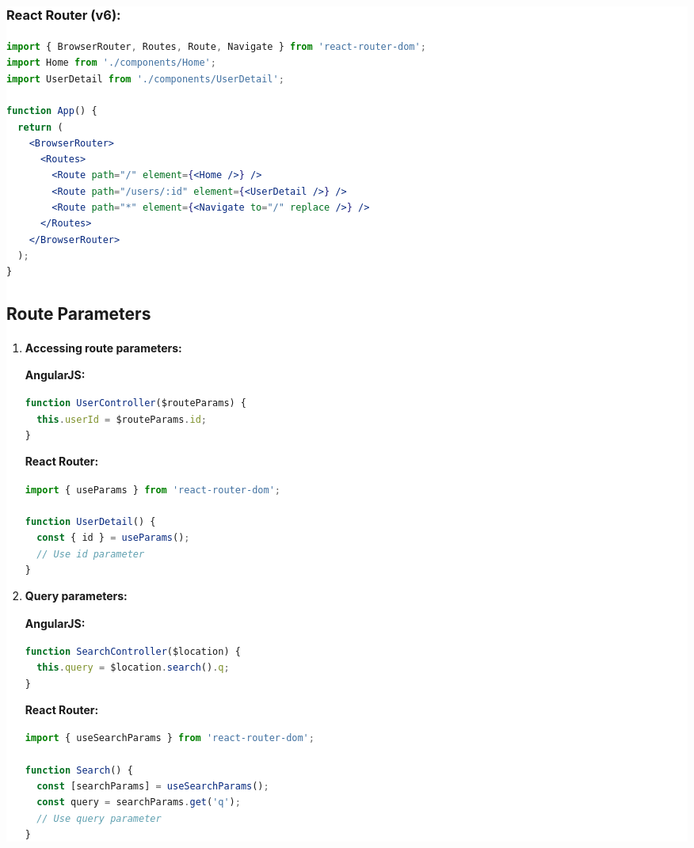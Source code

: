 ### React Router (v6):
```jsx
import { BrowserRouter, Routes, Route, Navigate } from 'react-router-dom';
import Home from './components/Home';
import UserDetail from './components/UserDetail';

function App() {
  return (
    <BrowserRouter>
      <Routes>
        <Route path="/" element={<Home />} />
        <Route path="/users/:id" element={<UserDetail />} />
        <Route path="*" element={<Navigate to="/" replace />} />
      </Routes>
    </BrowserRouter>
  );
}
```

## Route Parameters

1. **Accessing route parameters:**

   **AngularJS:**
   ```javascript
   function UserController($routeParams) {
     this.userId = $routeParams.id;
   }
   ```

   **React Router:**
   ```javascript
   import { useParams } from 'react-router-dom';
   
   function UserDetail() {
     const { id } = useParams();
     // Use id parameter
   }
   ```

2. **Query parameters:**

   **AngularJS:**
   ```javascript
   function SearchController($location) {
     this.query = $location.search().q;
   }
   ```

   **React Router:**
   ```javascript
   import { useSearchParams } from 'react-router-dom';
   
   function Search() {
     const [searchParams] = useSearchParams();
     const query = searchParams.get('q');
     // Use query parameter
   }
   ```
